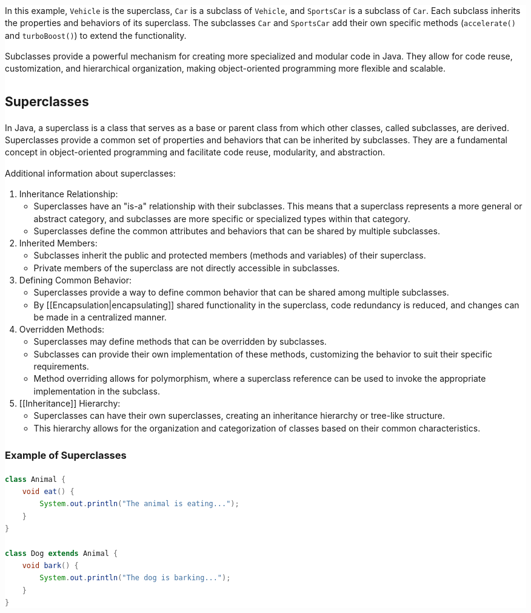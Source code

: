 In this example, `Vehicle` is the superclass, `Car` is a subclass of `Vehicle`, and `SportsCar` is a subclass of `Car`. Each subclass inherits the properties and behaviors of its superclass. The subclasses `Car` and `SportsCar` add their own specific methods (`accelerate()` and `turboBoost()`) to extend the functionality.

Subclasses provide a powerful mechanism for creating more specialized and modular code in Java. They allow for code reuse, customization, and hierarchical organization, making object-oriented programming more flexible and scalable.

## Superclasses
In Java, a superclass is a class that serves as a base or parent class from which other classes, called subclasses, are derived. Superclasses provide a common set of properties and behaviors that can be inherited by subclasses. They are a fundamental concept in object-oriented programming and facilitate code reuse, modularity, and abstraction.

Additional information about superclasses:

1. Inheritance Relationship:
    - Superclasses have an "is-a" relationship with their subclasses. This means that a superclass represents a more general or abstract category, and subclasses are more specific or specialized types within that category.
    - Superclasses define the common attributes and behaviors that can be shared by multiple subclasses.
2. Inherited Members:
    - Subclasses inherit the public and protected members (methods and variables) of their superclass.
    - Private members of the superclass are not directly accessible in subclasses.
3. Defining Common Behavior:
    - Superclasses provide a way to define common behavior that can be shared among multiple subclasses.
    - By [[Encapsulation|encapsulating]] shared functionality in the superclass, code redundancy is reduced, and changes can be made in a centralized manner.
4. Overridden Methods:
    - Superclasses may define methods that can be overridden by subclasses.
    - Subclasses can provide their own implementation of these methods, customizing the behavior to suit their specific requirements.
    - Method overriding allows for polymorphism, where a superclass reference can be used to invoke the appropriate implementation in the subclass.
5. [[Inheritance]] Hierarchy:
    - Superclasses can have their own superclasses, creating an inheritance hierarchy or tree-like structure.
    - This hierarchy allows for the organization and categorization of classes based on their common characteristics.

### Example of Superclasses
```Java
class Animal {
    void eat() {
        System.out.println("The animal is eating...");
    }
}

class Dog extends Animal {
    void bark() {
        System.out.println("The dog is barking...");
    }
}

```

